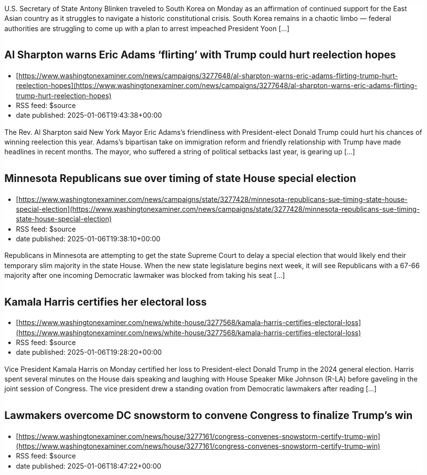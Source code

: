 U.S. Secretary of State Antony Blinken traveled to South Korea on Monday as an affirmation of continued support for the East Asian country as it struggles to navigate a historic constitutional crisis. South Korea remains in a chaotic limbo — federal authorities are struggling to come up with a plan to arrest impeached President Yoon [&#8230;]

## ​​Al Sharpton warns Eric Adams ‘flirting’ with Trump could hurt reelection hopes
 - [https://www.washingtonexaminer.com/news/campaigns/3277648/al-sharpton-warns-eric-adams-flirting-trump-hurt-reelection-hopes](https://www.washingtonexaminer.com/news/campaigns/3277648/al-sharpton-warns-eric-adams-flirting-trump-hurt-reelection-hopes)
 - RSS feed: $source
 - date published: 2025-01-06T19:43:38+00:00

The Rev. Al Sharpton said New York Mayor Eric Adams&#8217;s friendliness with President-elect Donald Trump could hurt his chances of winning reelection this year. Adams’s bipartisan take on immigration reform and friendly relationship with Trump have made headlines in recent months. The mayor, who suffered a string of political setbacks last year, is gearing up [&#8230;]

## Minnesota Republicans sue over timing of state House special election
 - [https://www.washingtonexaminer.com/news/campaigns/state/3277428/minnesota-republicans-sue-timing-state-house-special-election](https://www.washingtonexaminer.com/news/campaigns/state/3277428/minnesota-republicans-sue-timing-state-house-special-election)
 - RSS feed: $source
 - date published: 2025-01-06T19:38:10+00:00

Republicans in Minnesota are attempting to get the state Supreme Court to delay a special election that would likely end their temporary slim majority in the state House. When the new state legislature begins next week, it will see Republicans with a 67-66 majority after one incoming Democratic lawmaker was blocked from taking his seat [&#8230;]

## Kamala Harris certifies her electoral loss
 - [https://www.washingtonexaminer.com/news/white-house/3277568/kamala-harris-certifies-electoral-loss](https://www.washingtonexaminer.com/news/white-house/3277568/kamala-harris-certifies-electoral-loss)
 - RSS feed: $source
 - date published: 2025-01-06T19:28:20+00:00

Vice President Kamala Harris on Monday certified her loss to President-elect Donald Trump in the 2024 general election. Harris spent several minutes on the House dais speaking and laughing with House Speaker Mike Johnson (R-LA) before gaveling in the joint session of Congress. The vice president drew a standing ovation from Democratic lawmakers after reading [&#8230;]

## Lawmakers overcome DC snowstorm to convene Congress to finalize Trump’s win
 - [https://www.washingtonexaminer.com/news/house/3277161/congress-convenes-snowstorm-certify-trump-win](https://www.washingtonexaminer.com/news/house/3277161/congress-convenes-snowstorm-certify-trump-win)
 - RSS feed: $source
 - date published: 2025-01-06T18:47:22+00:00
